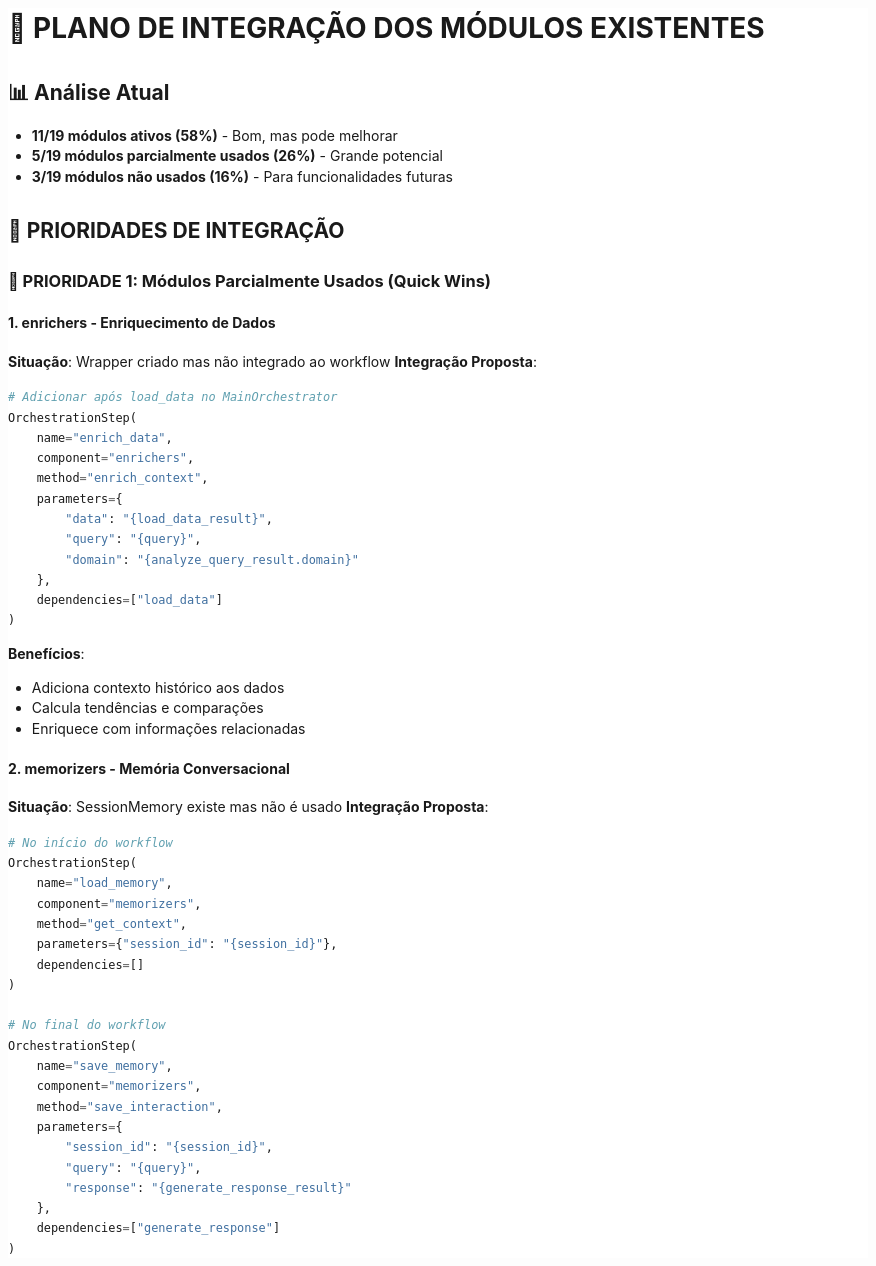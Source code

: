 # 🚀 PLANO DE INTEGRAÇÃO DOS MÓDULOS EXISTENTES

## 📊 Análise Atual
- **11/19 módulos ativos (58%)** - Bom, mas pode melhorar
- **5/19 módulos parcialmente usados (26%)** - Grande potencial
- **3/19 módulos não usados (16%)** - Para funcionalidades futuras

## 🎯 PRIORIDADES DE INTEGRAÇÃO

### 🔴 PRIORIDADE 1: Módulos Parcialmente Usados (Quick Wins)

#### 1. **enrichers** - Enriquecimento de Dados
**Situação**: Wrapper criado mas não integrado ao workflow
**Integração Proposta**:
```python
# Adicionar após load_data no MainOrchestrator
OrchestrationStep(
    name="enrich_data",
    component="enrichers",
    method="enrich_context",
    parameters={
        "data": "{load_data_result}",
        "query": "{query}",
        "domain": "{analyze_query_result.domain}"
    },
    dependencies=["load_data"]
)
```

**Benefícios**:
- Adiciona contexto histórico aos dados
- Calcula tendências e comparações
- Enriquece com informações relacionadas

#### 2. **memorizers** - Memória Conversacional
**Situação**: SessionMemory existe mas não é usado
**Integração Proposta**:
```python
# No início do workflow
OrchestrationStep(
    name="load_memory",
    component="memorizers",
    method="get_context",
    parameters={"session_id": "{session_id}"},
    dependencies=[]
)

# No final do workflow
OrchestrationStep(
    name="save_memory",
    component="memorizers",
    method="save_interaction",
    parameters={
        "session_id": "{session_id}",
        "query": "{query}",
        "response": "{generate_response_result}"
    },
    dependencies=["generate_response"]
)
```
